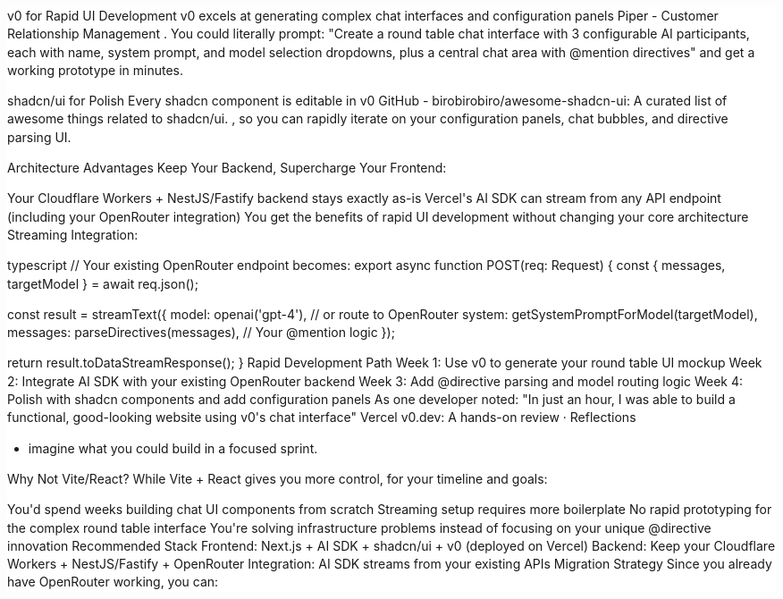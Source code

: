 v0 for Rapid UI Development
v0 excels at generating complex chat interfaces and configuration panels 
Piper - Customer Relationship Management
. You could literally prompt: "Create a round table chat interface with 3 configurable AI participants, each with name, system prompt, and model selection dropdowns, plus a central chat area with @mention directives" and get a working prototype in minutes.

shadcn/ui for Polish
Every shadcn component is editable in v0 
GitHub - birobirobiro/awesome-shadcn-ui: A curated list of awesome things related to shadcn/ui.
, so you can rapidly iterate on your configuration panels, chat bubbles, and directive parsing UI.

Architecture Advantages
Keep Your Backend, Supercharge Your Frontend:

Your Cloudflare Workers + NestJS/Fastify backend stays exactly as-is
Vercel's AI SDK can stream from any API endpoint (including your OpenRouter integration)
You get the benefits of rapid UI development without changing your core architecture
Streaming Integration:

typescript
// Your existing OpenRouter endpoint becomes:
export async function POST(req: Request) {
  const { messages, targetModel } = await req.json();
  
  const result = streamText({
    model: openai('gpt-4'), // or route to OpenRouter
    system: getSystemPromptForModel(targetModel),
    messages: parseDirectives(messages), // Your @mention logic
  });
  
  return result.toDataStreamResponse();
}
Rapid Development Path
Week 1: Use v0 to generate your round table UI mockup
Week 2: Integrate AI SDK with your existing OpenRouter backend
Week 3: Add @directive parsing and model routing logic
Week 4: Polish with shadcn components and add configuration panels
As one developer noted: "In just an hour, I was able to build a functional, good-looking website using v0's chat interface" 
Vercel v0.dev: A hands-on review · Reflections
 - imagine what you could build in a focused sprint.

Why Not Vite/React?
While Vite + React gives you more control, for your timeline and goals:

You'd spend weeks building chat UI components from scratch
Streaming setup requires more boilerplate
No rapid prototyping for the complex round table interface
You're solving infrastructure problems instead of focusing on your unique @directive innovation
Recommended Stack
Frontend: Next.js + AI SDK + shadcn/ui + v0 (deployed on Vercel)
Backend: Keep your Cloudflare Workers + NestJS/Fastify + OpenRouter
Integration: AI SDK streams from your existing APIs
Migration Strategy
Since you already have OpenRouter working, you can:
